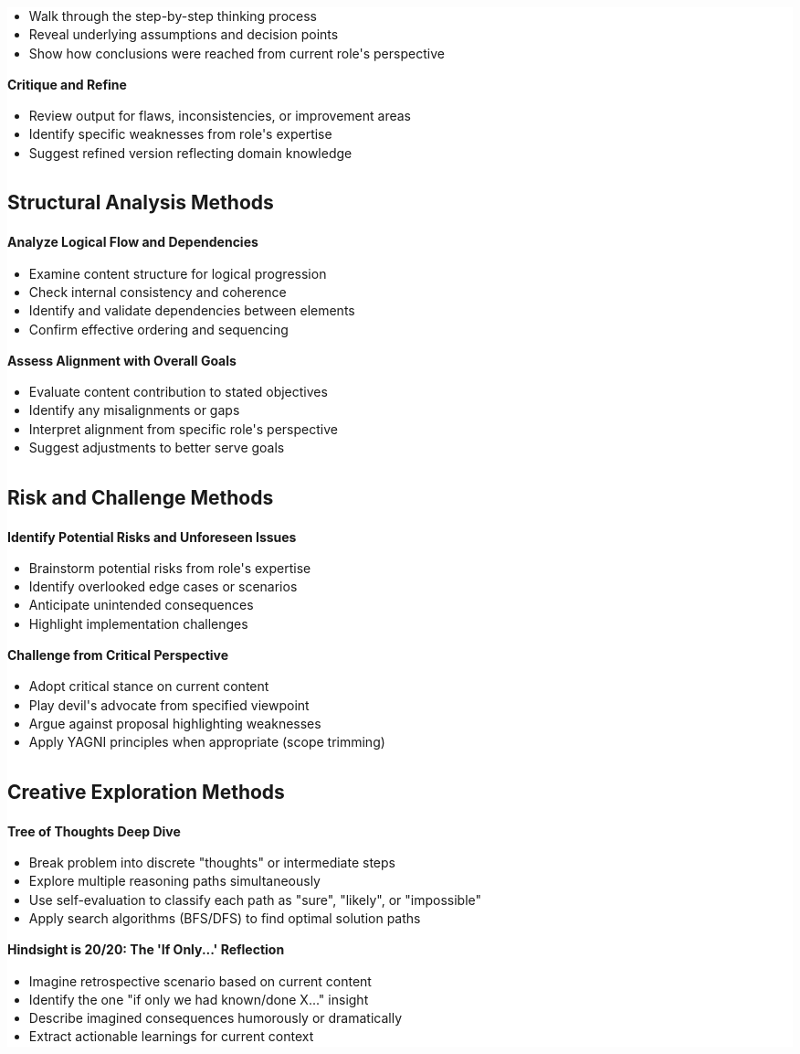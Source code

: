 - Walk through the step-by-step thinking process
- Reveal underlying assumptions and decision points
- Show how conclusions were reached from current role's perspective

**Critique and Refine**

- Review output for flaws, inconsistencies, or improvement areas
- Identify specific weaknesses from role's expertise
- Suggest refined version reflecting domain knowledge

## Structural Analysis Methods

**Analyze Logical Flow and Dependencies**

- Examine content structure for logical progression
- Check internal consistency and coherence
- Identify and validate dependencies between elements
- Confirm effective ordering and sequencing

**Assess Alignment with Overall Goals**

- Evaluate content contribution to stated objectives
- Identify any misalignments or gaps
- Interpret alignment from specific role's perspective
- Suggest adjustments to better serve goals

## Risk and Challenge Methods

**Identify Potential Risks and Unforeseen Issues**

- Brainstorm potential risks from role's expertise
- Identify overlooked edge cases or scenarios
- Anticipate unintended consequences
- Highlight implementation challenges

**Challenge from Critical Perspective**

- Adopt critical stance on current content
- Play devil's advocate from specified viewpoint
- Argue against proposal highlighting weaknesses
- Apply YAGNI principles when appropriate (scope trimming)

## Creative Exploration Methods

**Tree of Thoughts Deep Dive**

- Break problem into discrete "thoughts" or intermediate steps
- Explore multiple reasoning paths simultaneously
- Use self-evaluation to classify each path as "sure", "likely", or "impossible"
- Apply search algorithms (BFS/DFS) to find optimal solution paths

**Hindsight is 20/20: The 'If Only...' Reflection**

- Imagine retrospective scenario based on current content
- Identify the one "if only we had known/done X..." insight
- Describe imagined consequences humorously or dramatically
- Extract actionable learnings for current context
